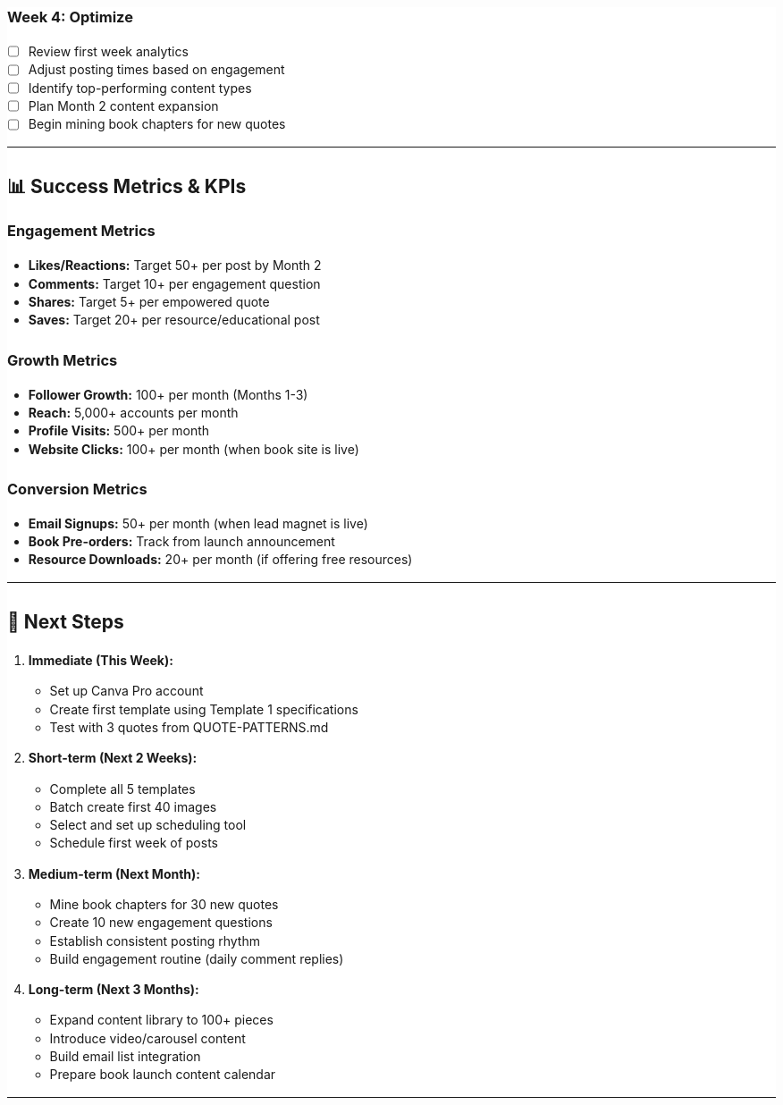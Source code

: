 ### Week 4: Optimize
- [ ] Review first week analytics
- [ ] Adjust posting times based on engagement
- [ ] Identify top-performing content types
- [ ] Plan Month 2 content expansion
- [ ] Begin mining book chapters for new quotes

---

## 📊 Success Metrics & KPIs

### Engagement Metrics
- **Likes/Reactions:** Target 50+ per post by Month 2
- **Comments:** Target 10+ per engagement question
- **Shares:** Target 5+ per empowered quote
- **Saves:** Target 20+ per resource/educational post

### Growth Metrics
- **Follower Growth:** 100+ per month (Months 1-3)
- **Reach:** 5,000+ accounts per month
- **Profile Visits:** 500+ per month
- **Website Clicks:** 100+ per month (when book site is live)

### Conversion Metrics
- **Email Signups:** 50+ per month (when lead magnet is live)
- **Book Pre-orders:** Track from launch announcement
- **Resource Downloads:** 20+ per month (if offering free resources)

---

## 🚀 Next Steps

1. **Immediate (This Week):**
   - Set up Canva Pro account
   - Create first template using Template 1 specifications
   - Test with 3 quotes from QUOTE-PATTERNS.md

2. **Short-term (Next 2 Weeks):**
   - Complete all 5 templates
   - Batch create first 40 images
   - Select and set up scheduling tool
   - Schedule first week of posts

3. **Medium-term (Next Month):**
   - Mine book chapters for 30 new quotes
   - Create 10 new engagement questions
   - Establish consistent posting rhythm
   - Build engagement routine (daily comment replies)

4. **Long-term (Next 3 Months):**
   - Expand content library to 100+ pieces
   - Introduce video/carousel content
   - Build email list integration
   - Prepare book launch content calendar

---